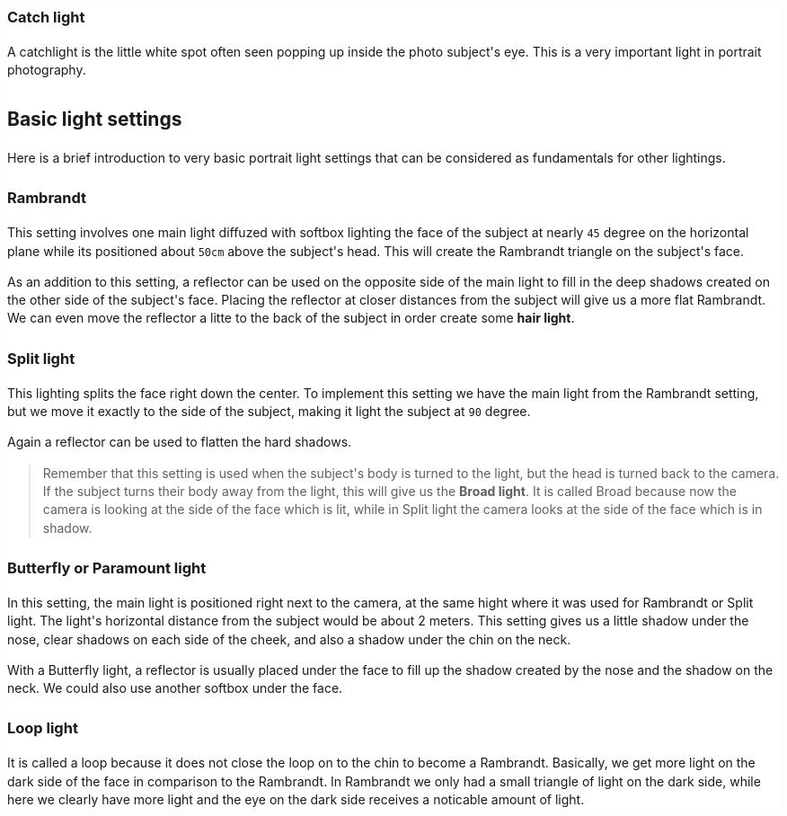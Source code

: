 ### **Catch light**

A catchlight is the little white spot often seen popping up inside the photo subject's eye. This is a very important light in portrait photography.

## **Basic light settings**

Here is a brief introduction to very basic portrait light settings that can be considered as fundamentals for other lightings.

### **Rambrandt**

This setting involves one main light diffuzed with softbox lighting the face of the subject at nearly `45` degree on the horizontal plane while its positioned about `50cm` above the subject's head. This will create the Rambrandt triangle on the subject's face.

As an addition to this setting, a reflector can be used on the opposite side of the main light to fill in the deep shadows created on the other side of the subject's face. Placing the reflector at closer distances from the subject will give us a more flat Rambrandt. We can even move the reflector a litte to the back of the subject in order create some **hair light**.

### **Split light**

This lighting splits the face right down the center. To implement this setting we have the main light from the Rambrandt setting, but we move it exactly to the side of the subject, making it light the subject at `90` degree.

Again a reflector can be used to flatten the hard shadows.

> Remember that this setting is used when the subject's body is turned to the light, but the head is turned back to the camera. If the subject turns their body away from the light, this will give us the **Broad light**. It is called Broad because now the camera is looking at the side of the face which is lit, while in Split light the camera looks at the side of the face which is in shadow.

### **Butterfly or Paramount light**

In this setting, the main light is positioned right next to the camera, at the same hight where it was used for Rambrandt or Split light. The light's horizontal distance from the subject would be about 2 meters. This setting gives us a little shadow under the nose, clear shadows on each side of the cheek, and also a shadow under the chin on the neck.

With a Butterfly light, a reflector is usually placed under the face to fill up the shadow created by the nose and the shadow on the neck. We could also use another softbox under the face.

### **Loop light**

It is called a loop because it does not close the loop on to the chin to become a Rambrandt. Basically, we get more light on the dark side of the face in comparison to the Rambrandt. In Rambrandt we only had a small triangle of light on the dark side, while here we clearly have more light and the eye on the dark side receives a noticable amount of light.
